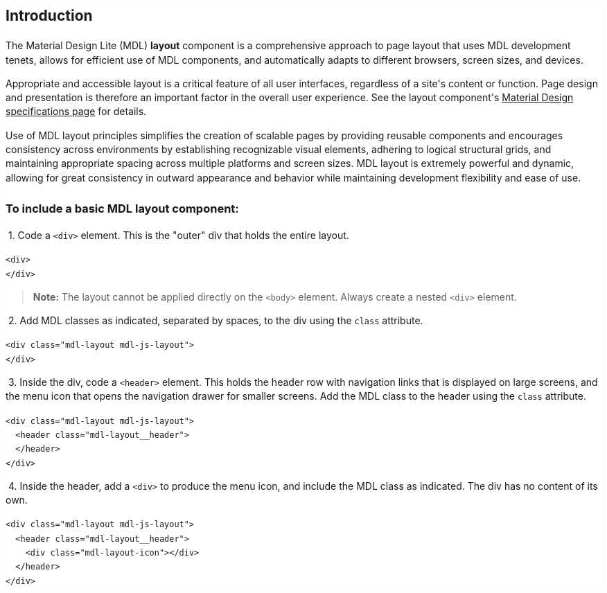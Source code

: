 <h2 id="introduction">Introduction</h2>

<p>The Material Design Lite (MDL) <strong>layout</strong> component is a comprehensive approach to page layout that uses MDL development tenets, allows for efficient use of MDL components, and automatically adapts to different browsers, screen sizes, and devices.</p>

<p>Appropriate and accessible layout is a critical feature of all user interfaces, regardless of a site's content or function. Page design and presentation is therefore an important factor in the overall user experience. See the layout component's <a href="http://www.google.com/design/spec/layout/principles.html">Material Design specifications page</a> for details.</p>

<p>Use of MDL layout principles simplifies the creation of scalable pages by providing reusable components and encourages consistency across environments by establishing recognizable visual elements, adhering to logical structural grids, and maintaining appropriate spacing across multiple platforms and screen sizes. MDL layout is extremely powerful and dynamic, allowing for great consistency in outward appearance and behavior while maintaining development flexibility and ease of use.</p>

<h3 id="to-include-a-basic-mdl-%2A%2Alayout%2A%2A-component%3A">To include a basic MDL <strong>layout</strong> component:</h3>

<p>&nbsp;1. Code a <code>&lt;div&gt;</code> element. This is the "outer" div that holds the entire layout.</p>

<pre><code class="html">&lt;div&gt;
&lt;/div&gt;
</code></pre>

<blockquote>
  <p><strong>Note:</strong> The layout cannot be applied directly on the <code>&lt;body&gt;</code> element. Always create a nested <code>&lt;div&gt;</code> element.</p>
</blockquote>

<p>&nbsp;2. Add MDL classes as indicated, separated by spaces, to the div using the <code>class</code> attribute.</p>

<pre><code class="html">&lt;div class="mdl-layout mdl-js-layout"&gt;
&lt;/div&gt;
</code></pre>

<p>&nbsp;3. Inside the div, code a <code>&lt;header&gt;</code> element. This holds the header row with navigation links that is displayed on large screens, and the menu icon that opens the navigation drawer for smaller screens. Add the MDL class to the header using the <code>class</code> attribute.</p>

<pre><code class="html">&lt;div class="mdl-layout mdl-js-layout"&gt;
  &lt;header class="mdl-layout__header"&gt;
  &lt;/header&gt;
&lt;/div&gt;
</code></pre>

<p>&nbsp;4. Inside the header, add a <code>&lt;div&gt;</code> to produce the menu icon, and include the MDL class as indicated. The div has no content of its own.</p>

<pre><code class="html">&lt;div class="mdl-layout mdl-js-layout"&gt;
  &lt;header class="mdl-layout__header"&gt;
    &lt;div class="mdl-layout-icon"&gt;&lt;/div&gt;
  &lt;/header&gt;
&lt;/div&gt;
</code></pre>
